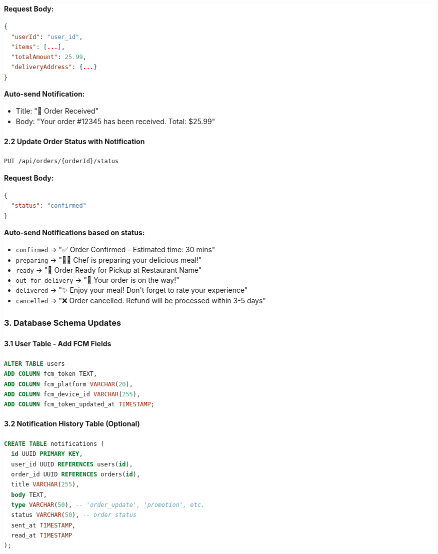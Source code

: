 **Request Body:**
```json
{
  "userId": "user_id",
  "items": [...],
  "totalAmount": 25.99,
  "deliveryAddress": {...}
}
```

**Auto-send Notification:**
- Title: "🔔 Order Received"
- Body: "Your order #12345 has been received. Total: $25.99"

#### 2.2 Update Order Status with Notification
```http
PUT /api/orders/{orderId}/status
```

**Request Body:**
```json
{
  "status": "confirmed"
}
```

**Auto-send Notifications based on status:**
- `confirmed` → "✅ Order Confirmed - Estimated time: 30 mins"
- `preparing` → "👨‍🍳 Chef is preparing your delicious meal!"
- `ready` → "🎉 Order Ready for Pickup at Restaurant Name"
- `out_for_delivery` → "🚚 Your order is on the way!"
- `delivered` → "✨ Enjoy your meal! Don't forget to rate your experience"
- `cancelled` → "❌ Order cancelled. Refund will be processed within 3-5 days"

### 3. Database Schema Updates

#### 3.1 User Table - Add FCM Fields
```sql
ALTER TABLE users
ADD COLUMN fcm_token TEXT,
ADD COLUMN fcm_platform VARCHAR(20),
ADD COLUMN fcm_device_id VARCHAR(255),
ADD COLUMN fcm_token_updated_at TIMESTAMP;
```

#### 3.2 Notification History Table (Optional)
```sql
CREATE TABLE notifications (
  id UUID PRIMARY KEY,
  user_id UUID REFERENCES users(id),
  order_id UUID REFERENCES orders(id),
  title VARCHAR(255),
  body TEXT,
  type VARCHAR(50), -- 'order_update', 'promotion', etc.
  status VARCHAR(50), -- order status
  sent_at TIMESTAMP,
  read_at TIMESTAMP
);
```
